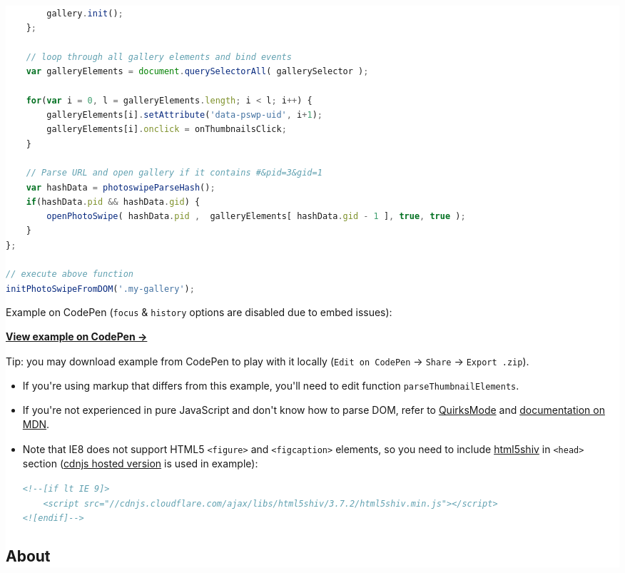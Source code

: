 ```javascript
		gallery.init();
	};

	// loop through all gallery elements and bind events
	var galleryElements = document.querySelectorAll( gallerySelector );

	for(var i = 0, l = galleryElements.length; i < l; i++) {
		galleryElements[i].setAttribute('data-pswp-uid', i+1);
		galleryElements[i].onclick = onThumbnailsClick;
	}

	// Parse URL and open gallery if it contains #&pid=3&gid=1
	var hashData = photoswipeParseHash();
	if(hashData.pid && hashData.gid) {
		openPhotoSwipe( hashData.pid ,  galleryElements[ hashData.gid - 1 ], true, true );
	}
};

// execute above function
initPhotoSwipeFromDOM('.my-gallery');
```


Example on CodePen (`focus` & `history` options are disabled due to embed issues):

<div class="codepen-embed">
	<p data-height="600" data-theme-id="10447" data-slug-hash="ZYbPJM" data-default-tab="result" data-user="dimsemenov" class='codepen'>
		<a href="http://codepen.io/dimsemenov/pen/ZYbPJM/" target="_blank"><strong>View example on CodePen &rarr;</strong></a>
	</p>
</div>

Tip: you may download example from CodePen to play with it locally (`Edit on CodePen` -> `Share` -> `Export .zip`).

- If you're using markup that differs from this example, you'll need to edit function `parseThumbnailElements`. 
- If you're not experienced in pure JavaScript and don't know how to parse DOM, refer to [QuirksMode](http://quirksmode.org/dom/core/#gettingelements) and [documentation on MDN](https://developer.mozilla.org/en-US/docs/Web/API/Element.getElementsByTagName).
- Note that IE8 does not support HTML5 `<figure>` and `<figcaption>` elements, so you need to include [html5shiv](https://github.com/aFarkas/html5shiv) in `<head>` section ([cdnjs hosted version](http://cdnjs.com/libraries/html5shiv/) is used in example):

    ```html
    <!--[if lt IE 9]>
        <script src="//cdnjs.cloudflare.com/ajax/libs/html5shiv/3.7.2/html5shiv.min.js"></script>
    <![endif]-->
    ```


## About
